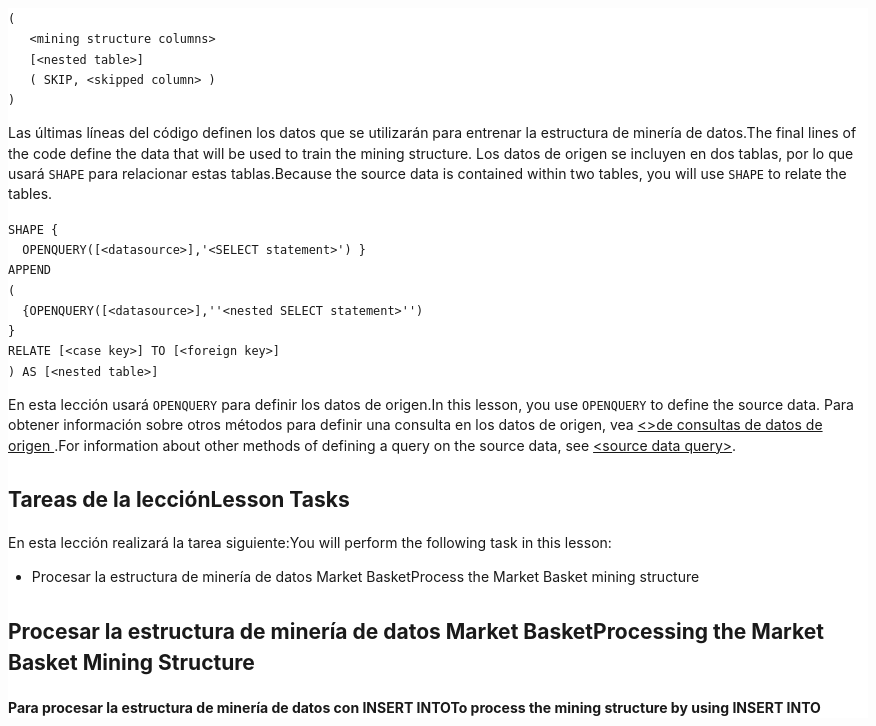 ```  
(  
   <mining structure columns>  
   [<nested table>]  
   ( SKIP, <skipped column> )  
)  
```  
  
 <span data-ttu-id="d316e-124">Las últimas líneas del código definen los datos que se utilizarán para entrenar la estructura de minería de datos.</span><span class="sxs-lookup"><span data-stu-id="d316e-124">The final lines of the code define the data that will be used to train the mining structure.</span></span> <span data-ttu-id="d316e-125">Los datos de origen se incluyen en dos tablas, por lo que usará `SHAPE` para relacionar estas tablas.</span><span class="sxs-lookup"><span data-stu-id="d316e-125">Because the source data is contained within two tables, you will use `SHAPE` to relate the tables.</span></span>  
  
```  
SHAPE {  
  OPENQUERY([<datasource>],'<SELECT statement>') }  
APPEND  
(   
  {OPENQUERY([<datasource>],''<nested SELECT statement>'')  
}  
RELATE [<case key>] TO [<foreign key>]  
) AS [<nested table>]  
```  
  
 <span data-ttu-id="d316e-126">En esta lección usará `OPENQUERY` para definir los datos de origen.</span><span class="sxs-lookup"><span data-stu-id="d316e-126">In this lesson, you use `OPENQUERY` to define the source data.</span></span> <span data-ttu-id="d316e-127">Para obtener información sobre otros métodos para definir una consulta en los datos de origen, vea [&#60;&#62;de consultas de datos de origen ](/sql/dmx/source-data-query).</span><span class="sxs-lookup"><span data-stu-id="d316e-127">For information about other methods of defining a query on the source data, see [&#60;source data query&#62;](/sql/dmx/source-data-query).</span></span>  
  
## <a name="lesson-tasks"></a><span data-ttu-id="d316e-128">Tareas de la lección</span><span class="sxs-lookup"><span data-stu-id="d316e-128">Lesson Tasks</span></span>  
 <span data-ttu-id="d316e-129">En esta lección realizará la tarea siguiente:</span><span class="sxs-lookup"><span data-stu-id="d316e-129">You will perform the following task in this lesson:</span></span>  
  
-   <span data-ttu-id="d316e-130">Procesar la estructura de minería de datos Market Basket</span><span class="sxs-lookup"><span data-stu-id="d316e-130">Process the Market Basket mining structure</span></span>  
  
## <a name="processing-the-market-basket-mining-structure"></a><span data-ttu-id="d316e-131">Procesar la estructura de minería de datos Market Basket</span><span class="sxs-lookup"><span data-stu-id="d316e-131">Processing the Market Basket Mining Structure</span></span>  
  
#### <a name="to-process-the-mining-structure-by-using-insert-into"></a><span data-ttu-id="d316e-132">Para procesar la estructura de minería de datos con INSERT INTO</span><span class="sxs-lookup"><span data-stu-id="d316e-132">To process the mining structure by using INSERT INTO</span></span>  
  